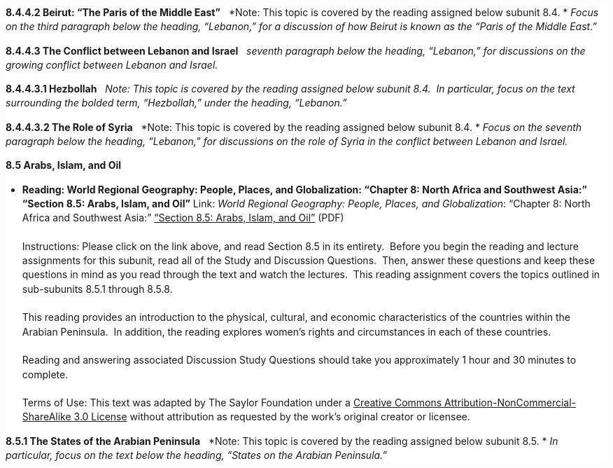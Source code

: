 **8.4.4.2 Beirut: “The Paris of the Middle East”** <span
id="8.4.4.2"></span> 
*Note: This topic is covered by the reading assigned below subunit
8.4. * *Focus on the third paragraph below the heading, “Lebanon,” for a
discussion of how Beirut is known as the “Paris of the Middle East.”*

**8.4.4.3 The Conflict between Lebanon and Israel** <span
id="8.4.4.3"></span> 
*seventh paragraph below the heading, “Lebanon,” for discussions on the
growing conflict between Lebanon and Israel.*

**8.4.4.3.1 Hezbollah** <span id="8.4.4.3.1"></span> 
*Note: This topic is covered by the reading assigned below subunit 8.4. 
In particular, focus on the text surrounding the bolded term,
“Hezbollah,” under the heading, “Lebanon.”*

**8.4.4.3.2 The Role of Syria** <span id="8.4.4.3.2"></span> 
*Note: This topic is covered by the reading assigned below subunit
8.4. * *Focus on the seventh paragraph below the heading, “Lebanon,” for
discussions on the role of Syria in the conflict between Lebanon and
Israel.*

**8.5 Arabs, Islam, and Oil** <span id="8.5"></span> 
-   **Reading: World Regional Geography: People, Places, and
    Globalization: “Chapter 8: North Africa and Southwest Asia:”
    “Section 8.5: Arabs, Islam, and Oil”**
    Link: *World Regional Geography: People, Places, and Globalization*:
    “Chapter 8: North Africa and Southwest Asia:” [“Section 8.5: Arabs,
    Islam, and
    Oil”](http://www.saylor.org/site/textbooks/World%20Regional%20Geography.pdf)
    (PDF)  
        
     Instructions: Please click on the link above, and read Section 8.5
    in its entirety.  Before you begin the reading and lecture
    assignments for this subunit, read all of the Study and Discussion
    Questions.  Then, answer these questions and keep these questions in
    mind as you read through the text and watch the lectures.  This
    reading assignment covers the topics outlined in sub-subunits 8.5.1
    through 8.5.8.   
        
     This reading provides an introduction to the physical, cultural,
    and economic characteristics of the countries within the Arabian
    Peninsula.  In addition, the reading explores women’s rights and
    circumstances in each of these countries.  
        
     Reading and answering associated Discussion Study Questions should
    take you approximately 1 hour and 30 minutes to complete.  
        
     Terms of Use: This text was adapted by The Saylor Foundation under
    a [Creative Commons Attribution-NonCommercial-ShareAlike 3.0
    License](http://creativecommons.org/licenses/by-nc-sa/3.0/) without
    attribution as requested by the work’s original creator or licensee.

**8.5.1 The States of the Arabian Peninsula** <span id="8.5.1"></span> 
*Note: This topic is covered by the reading assigned below subunit
8.5. * *In particular, focus on the text below the heading, “States on
the Arabian Peninsula.”*
